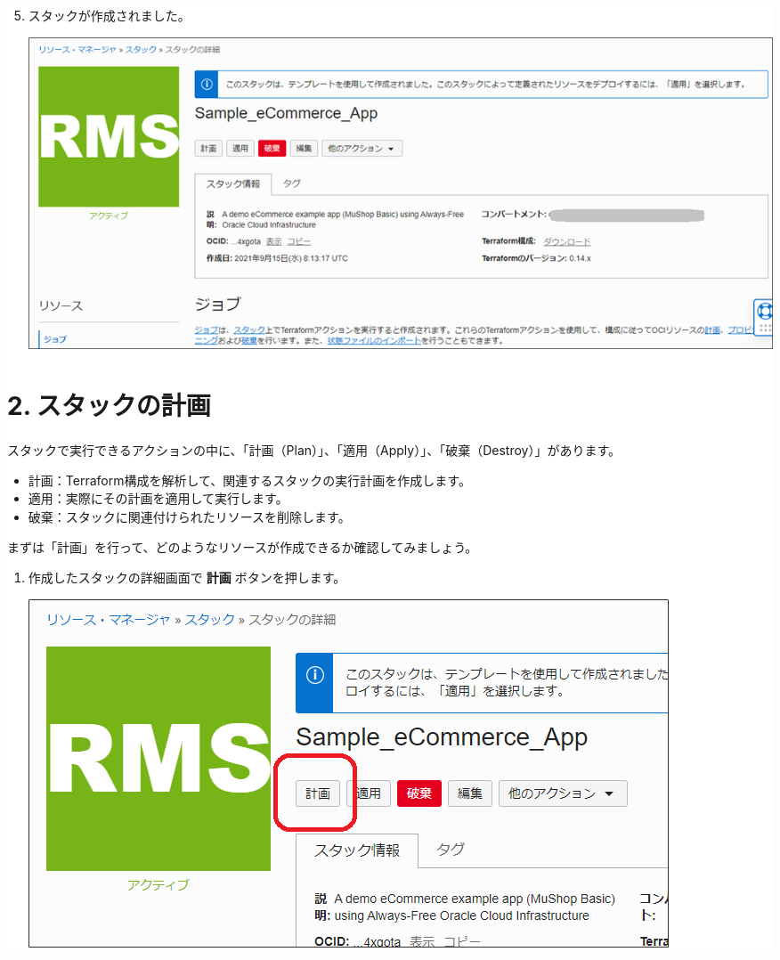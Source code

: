 5. スタックが作成されました。

    ![006.png]( 006.png)

    


# 2. スタックの計画

スタックで実行できるアクションの中に、「計画（Plan）」、「適用（Apply）」、「破棄（Destroy）」があります。

- 計画：Terraform構成を解析して、関連するスタックの実行計画を作成します。
- 適用：実際にその計画を適用して実行します。
- 破棄：スタックに関連付けられたリソースを削除します。

まずは「計画」を行って、どのようなリソースが作成できるか確認してみましょう。

1. 作成したスタックの詳細画面で **計画** ボタンを押します。
    
    ![008.png]( 008.png)
    